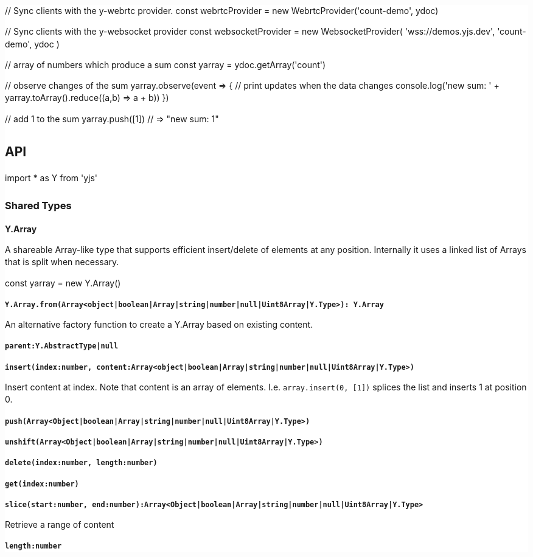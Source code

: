// Sync clients with the y-webrtc provider.
const webrtcProvider \= new WebrtcProvider('count-demo', ydoc)

// Sync clients with the y-websocket provider
const websocketProvider \= new WebsocketProvider(
  'wss://demos.yjs.dev', 'count-demo', ydoc
)

// array of numbers which produce a sum
const yarray \= ydoc.getArray('count')

// observe changes of the sum
yarray.observe(event \=> {
  // print updates when the data changes
  console.log('new sum: ' + yarray.toArray().reduce((a,b) \=> a + b))
})

// add 1 to the sum
yarray.push(\[1\]) // => "new sum: 1"

API
---

import \* as Y from 'yjs'

### Shared Types

**Y.Array**  

A shareable Array-like type that supports efficient insert/delete of elements at any position. Internally it uses a linked list of Arrays that is split when necessary.

const yarray = new Y.Array()

**`Y.Array.from(Array<object|boolean|Array|string|number|null|Uint8Array|Y.Type>): Y.Array`**

An alternative factory function to create a Y.Array based on existing content.

**`parent:Y.AbstractType|null`**

**`insert(index:number, content:Array<object|boolean|Array|string|number|null|Uint8Array|Y.Type>)`**

Insert content at index. Note that content is an array of elements. I.e. `array.insert(0, [1])` splices the list and inserts 1 at position 0.

**`push(Array<Object|boolean|Array|string|number|null|Uint8Array|Y.Type>)`**

**`unshift(Array<Object|boolean|Array|string|number|null|Uint8Array|Y.Type>)`**

**`delete(index:number, length:number)`**

**`get(index:number)`**

**`slice(start:number, end:number):Array<Object|boolean|Array|string|number|null|Uint8Array|Y.Type>`**

Retrieve a range of content

**`length:number`**
